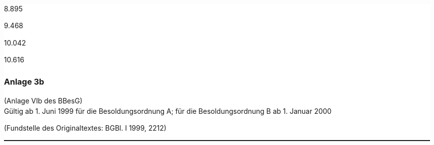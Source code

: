 8.895

</td>

<td style="border-right: 0.5pt solid ; " align="center">

9.468

</td>

<td style="border-right: 0.5pt solid ; " align="center">

10.042

</td>

<td style align="center">

10.616

</td>

</tr>

</tbody>

</table>

</div>

</div>

</div>

</div>

<span id="BJNR220700999BJNE000500310.html"></span>

### Anlage 3b  
(Anlage VIb des BBesG)  
Gültig ab 1. Juni 1999 für die Besoldungsordnung A; für die Besoldungsordnung B ab 1. Januar 2000

<div>

<div class="jnhtml">

<div>

<div class="jurAbsatz">

<div class="kommentar_Fundstelle">

(Fundstelle des Originaltextes: BGBl. I 1999, 2212)

</div>

  

<table style="border-collapse: collapse;border-top: 0.5pt solid ; border-bottom: 0.5pt solid ; border-left: 0.5pt solid ; border-right: 0.5pt solid ; ">

<colgroup>

<col width="100.000000pt">
